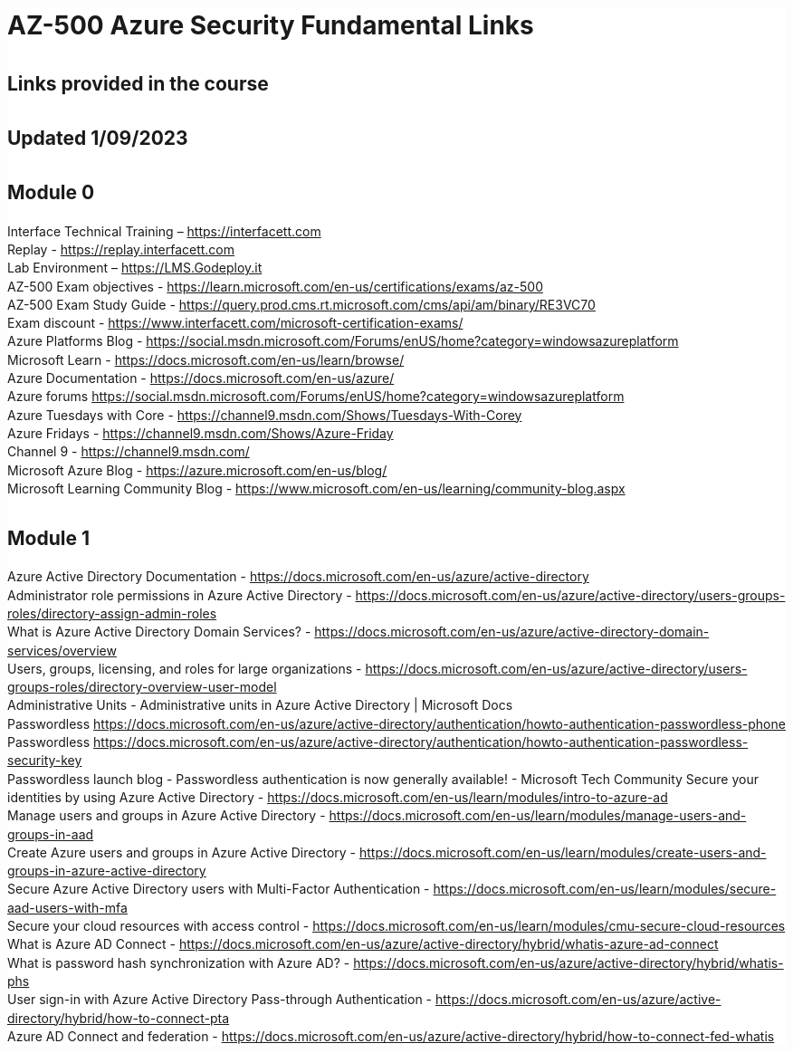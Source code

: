 # AZ-500 Azure Security Fundamental Links
## Links provided in the course
##  Updated 1/09/2023

## Module 0

Interface Technical Training – https://interfacett.com <br>
Replay - https://replay.interfacett.com <br>
Lab Environment – https://LMS.Godeploy.it <br>
AZ-500 Exam objectives - https://learn.microsoft.com/en-us/certifications/exams/az-500 <br>
AZ-500 Exam Study Guide - https://query.prod.cms.rt.microsoft.com/cms/api/am/binary/RE3VC70 <br>
Exam discount - https://www.interfacett.com/microsoft-certification-exams/ <br>
Azure Platforms Blog - https://social.msdn.microsoft.com/Forums/enUS/home?category=windowsazureplatform  <br> 
Microsoft Learn - https://docs.microsoft.com/en-us/learn/browse/ <br>
Azure Documentation - https://docs.microsoft.com/en-us/azure/ <br>
Azure forums https://social.msdn.microsoft.com/Forums/enUS/home?category=windowsazureplatform <br>
Azure Tuesdays with Core - https://channel9.msdn.com/Shows/Tuesdays-With-Corey <br>
Azure Fridays - https://channel9.msdn.com/Shows/Azure-Friday <br>
Channel 9 - https://channel9.msdn.com/ <br>
Microsoft Azure Blog - https://azure.microsoft.com/en-us/blog/ <br>
Microsoft Learning Community Blog - https://www.microsoft.com/en-us/learning/community-blog.aspx <br>

## Module 1 <br>

Azure Active Directory Documentation - https://docs.microsoft.com/en-us/azure/active-directory <br>
Administrator role permissions in Azure Active Directory - https://docs.microsoft.com/en-us/azure/active-directory/users-groups-roles/directory-assign-admin-roles <br>
What is Azure Active Directory Domain Services? - https://docs.microsoft.com/en-us/azure/active-directory-domain-services/overview <br>
Users, groups, licensing, and roles for large organizations - https://docs.microsoft.com/en-us/azure/active-directory/users-groups-roles/directory-overview-user-model <br>
Administrative Units -  Administrative units in Azure Active Directory | Microsoft Docs <br>
Passwordless https://docs.microsoft.com/en-us/azure/active-directory/authentication/howto-authentication-passwordless-phone <br>
Passwordless https://docs.microsoft.com/en-us/azure/active-directory/authentication/howto-authentication-passwordless-security-key <br>
Passwordless launch blog - Passwordless authentication is now generally available! - Microsoft Tech Community
Secure your identities by using Azure Active Directory - https://docs.microsoft.com/en-us/learn/modules/intro-to-azure-ad <br>
Manage users and groups in Azure Active Directory - https://docs.microsoft.com/en-us/learn/modules/manage-users-and-groups-in-aad <br>
Create Azure users and groups in Azure Active Directory - https://docs.microsoft.com/en-us/learn/modules/create-users-and-groups-in-azure-active-directory <br>
Secure Azure Active Directory users with Multi-Factor Authentication - https://docs.microsoft.com/en-us/learn/modules/secure-aad-users-with-mfa <br>
Secure your cloud resources with access control  - https://docs.microsoft.com/en-us/learn/modules/cmu-secure-cloud-resources <br>
What is Azure AD Connect - https://docs.microsoft.com/en-us/azure/active-directory/hybrid/whatis-azure-ad-connect <br>
What is password hash synchronization with Azure AD? - https://docs.microsoft.com/en-us/azure/active-directory/hybrid/whatis-phs <br>
User sign-in with Azure Active Directory Pass-through Authentication - https://docs.microsoft.com/en-us/azure/active-directory/hybrid/how-to-connect-pta <br>
Azure AD Connect and federation - https://docs.microsoft.com/en-us/azure/active-directory/hybrid/how-to-connect-fed-whatis <br>